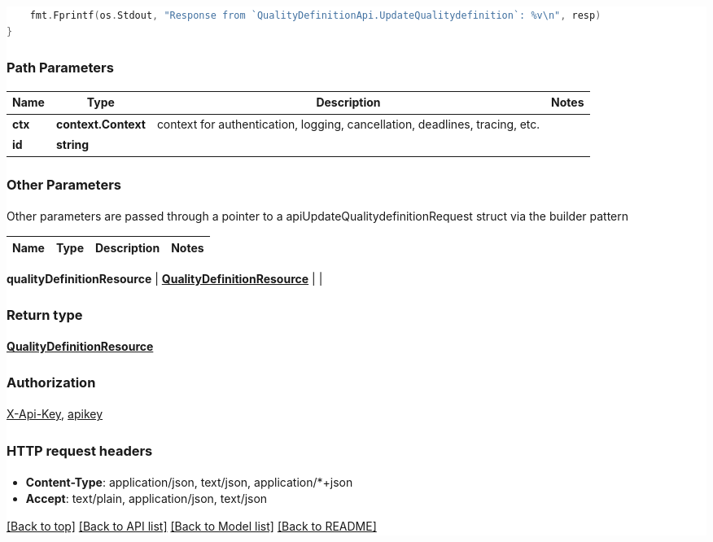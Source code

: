 ```go
    fmt.Fprintf(os.Stdout, "Response from `QualityDefinitionApi.UpdateQualitydefinition`: %v\n", resp)
}
```

### Path Parameters


Name | Type | Description  | Notes
------------- | ------------- | ------------- | -------------
**ctx** | **context.Context** | context for authentication, logging, cancellation, deadlines, tracing, etc.
**id** | **string** |  | 

### Other Parameters

Other parameters are passed through a pointer to a apiUpdateQualitydefinitionRequest struct via the builder pattern


Name | Type | Description  | Notes
------------- | ------------- | ------------- | -------------

 **qualityDefinitionResource** | [**QualityDefinitionResource**](QualityDefinitionResource.md) |  | 

### Return type

[**QualityDefinitionResource**](QualityDefinitionResource.md)

### Authorization

[X-Api-Key](../README.md#X-Api-Key), [apikey](../README.md#apikey)

### HTTP request headers

- **Content-Type**: application/json, text/json, application/*+json
- **Accept**: text/plain, application/json, text/json

[[Back to top]](#) [[Back to API list]](../README.md#documentation-for-api-endpoints)
[[Back to Model list]](../README.md#documentation-for-models)
[[Back to README]](../README.md)

